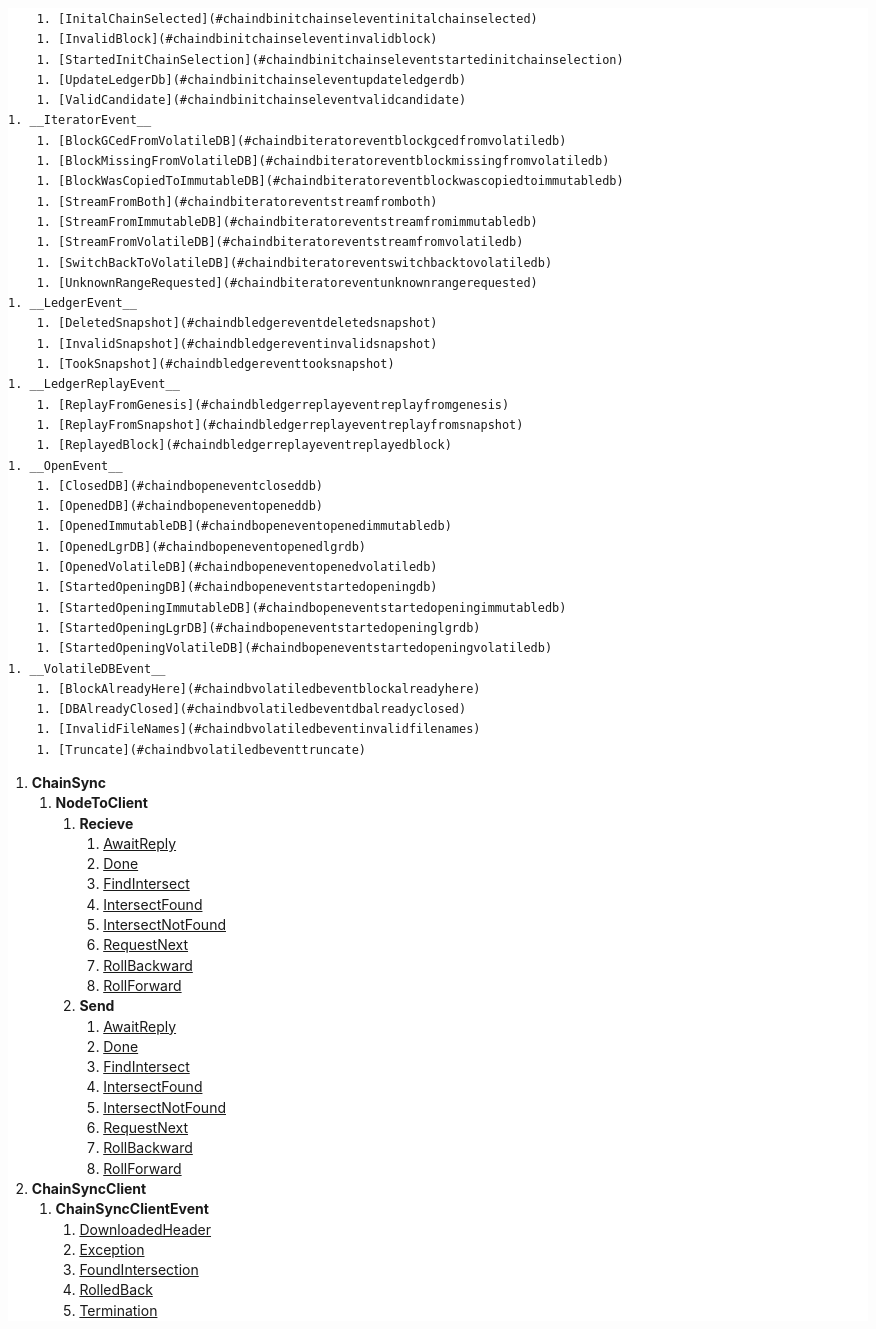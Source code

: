 		1. [InitalChainSelected](#chaindbinitchainseleventinitalchainselected)
		1. [InvalidBlock](#chaindbinitchainseleventinvalidblock)
		1. [StartedInitChainSelection](#chaindbinitchainseleventstartedinitchainselection)
		1. [UpdateLedgerDb](#chaindbinitchainseleventupdateledgerdb)
		1. [ValidCandidate](#chaindbinitchainseleventvalidcandidate)
	1. __IteratorEvent__
		1. [BlockGCedFromVolatileDB](#chaindbiteratoreventblockgcedfromvolatiledb)
		1. [BlockMissingFromVolatileDB](#chaindbiteratoreventblockmissingfromvolatiledb)
		1. [BlockWasCopiedToImmutableDB](#chaindbiteratoreventblockwascopiedtoimmutabledb)
		1. [StreamFromBoth](#chaindbiteratoreventstreamfromboth)
		1. [StreamFromImmutableDB](#chaindbiteratoreventstreamfromimmutabledb)
		1. [StreamFromVolatileDB](#chaindbiteratoreventstreamfromvolatiledb)
		1. [SwitchBackToVolatileDB](#chaindbiteratoreventswitchbacktovolatiledb)
		1. [UnknownRangeRequested](#chaindbiteratoreventunknownrangerequested)
	1. __LedgerEvent__
		1. [DeletedSnapshot](#chaindbledgereventdeletedsnapshot)
		1. [InvalidSnapshot](#chaindbledgereventinvalidsnapshot)
		1. [TookSnapshot](#chaindbledgereventtooksnapshot)
	1. __LedgerReplayEvent__
		1. [ReplayFromGenesis](#chaindbledgerreplayeventreplayfromgenesis)
		1. [ReplayFromSnapshot](#chaindbledgerreplayeventreplayfromsnapshot)
		1. [ReplayedBlock](#chaindbledgerreplayeventreplayedblock)
	1. __OpenEvent__
		1. [ClosedDB](#chaindbopeneventcloseddb)
		1. [OpenedDB](#chaindbopeneventopeneddb)
		1. [OpenedImmutableDB](#chaindbopeneventopenedimmutabledb)
		1. [OpenedLgrDB](#chaindbopeneventopenedlgrdb)
		1. [OpenedVolatileDB](#chaindbopeneventopenedvolatiledb)
		1. [StartedOpeningDB](#chaindbopeneventstartedopeningdb)
		1. [StartedOpeningImmutableDB](#chaindbopeneventstartedopeningimmutabledb)
		1. [StartedOpeningLgrDB](#chaindbopeneventstartedopeninglgrdb)
		1. [StartedOpeningVolatileDB](#chaindbopeneventstartedopeningvolatiledb)
	1. __VolatileDBEvent__
		1. [BlockAlreadyHere](#chaindbvolatiledbeventblockalreadyhere)
		1. [DBAlreadyClosed](#chaindbvolatiledbeventdbalreadyclosed)
		1. [InvalidFileNames](#chaindbvolatiledbeventinvalidfilenames)
		1. [Truncate](#chaindbvolatiledbeventtruncate)
1. __ChainSync__
	1. __NodeToClient__
		1. __Recieve__
			1. [AwaitReply](#chainsyncnodetoclientrecieveawaitreply)
			1. [Done](#chainsyncnodetoclientrecievedone)
			1. [FindIntersect](#chainsyncnodetoclientrecievefindintersect)
			1. [IntersectFound](#chainsyncnodetoclientrecieveintersectfound)
			1. [IntersectNotFound](#chainsyncnodetoclientrecieveintersectnotfound)
			1. [RequestNext](#chainsyncnodetoclientrecieverequestnext)
			1. [RollBackward](#chainsyncnodetoclientrecieverollbackward)
			1. [RollForward](#chainsyncnodetoclientrecieverollforward)
		1. __Send__
			1. [AwaitReply](#chainsyncnodetoclientsendawaitreply)
			1. [Done](#chainsyncnodetoclientsenddone)
			1. [FindIntersect](#chainsyncnodetoclientsendfindintersect)
			1. [IntersectFound](#chainsyncnodetoclientsendintersectfound)
			1. [IntersectNotFound](#chainsyncnodetoclientsendintersectnotfound)
			1. [RequestNext](#chainsyncnodetoclientsendrequestnext)
			1. [RollBackward](#chainsyncnodetoclientsendrollbackward)
			1. [RollForward](#chainsyncnodetoclientsendrollforward)
1. __ChainSyncClient__
	1. __ChainSyncClientEvent__
		1. [DownloadedHeader](#chainsyncclientchainsyncclienteventdownloadedheader)
		1. [Exception](#chainsyncclientchainsyncclienteventexception)
		1. [FoundIntersection](#chainsyncclientchainsyncclienteventfoundintersection)
		1. [RolledBack](#chainsyncclientchainsyncclienteventrolledback)
		1. [Termination](#chainsyncclientchainsyncclienteventtermination)